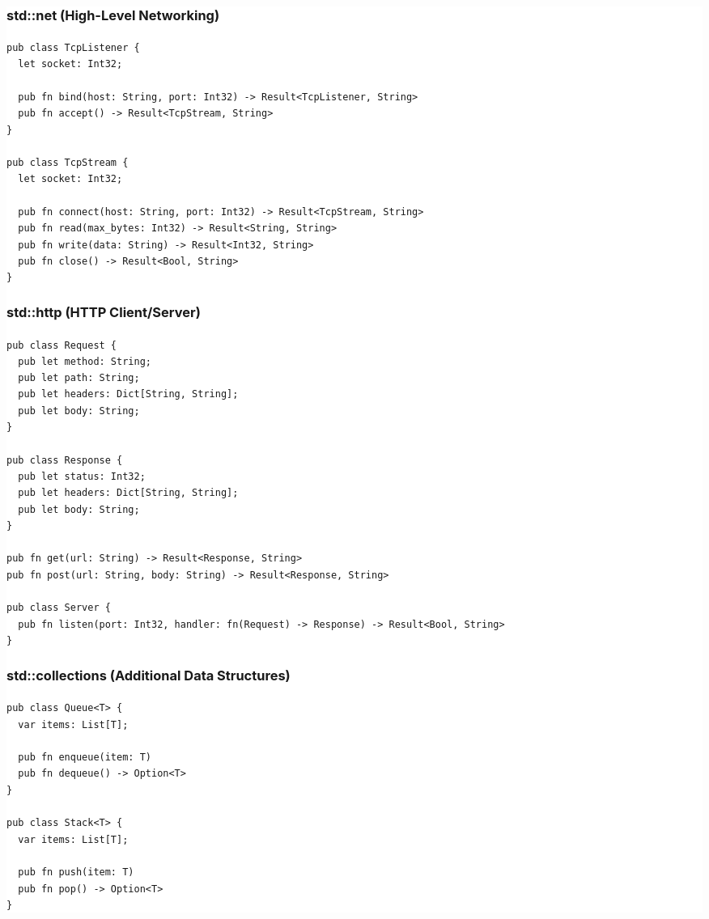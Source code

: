 ### std::net (High-Level Networking)

```plat
pub class TcpListener {
  let socket: Int32;

  pub fn bind(host: String, port: Int32) -> Result<TcpListener, String>
  pub fn accept() -> Result<TcpStream, String>
}

pub class TcpStream {
  let socket: Int32;

  pub fn connect(host: String, port: Int32) -> Result<TcpStream, String>
  pub fn read(max_bytes: Int32) -> Result<String, String>
  pub fn write(data: String) -> Result<Int32, String>
  pub fn close() -> Result<Bool, String>
}
```

### std::http (HTTP Client/Server)

```plat
pub class Request {
  pub let method: String;
  pub let path: String;
  pub let headers: Dict[String, String];
  pub let body: String;
}

pub class Response {
  pub let status: Int32;
  pub let headers: Dict[String, String];
  pub let body: String;
}

pub fn get(url: String) -> Result<Response, String>
pub fn post(url: String, body: String) -> Result<Response, String>

pub class Server {
  pub fn listen(port: Int32, handler: fn(Request) -> Response) -> Result<Bool, String>
}
```

### std::collections (Additional Data Structures)

```plat
pub class Queue<T> {
  var items: List[T];

  pub fn enqueue(item: T)
  pub fn dequeue() -> Option<T>
}

pub class Stack<T> {
  var items: List[T];

  pub fn push(item: T)
  pub fn pop() -> Option<T>
}
```
